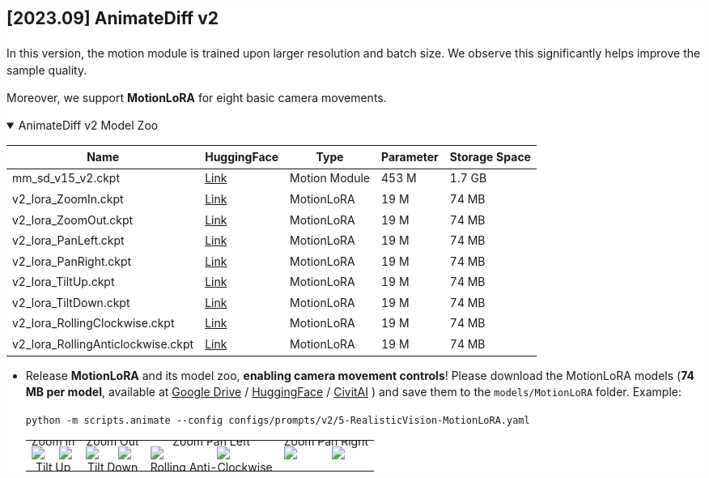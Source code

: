 

## [2023.09] AnimateDiff v2

In this version, the motion module is trained upon larger resolution and batch size.
We observe this significantly helps improve the sample quality.

Moreover, we support **MotionLoRA** for eight basic camera movements.

<details open>
<summary>AnimateDiff v2 Model Zoo</summary>

  | Name                                 | HuggingFace                                                                                      | Type          | Parameter | Storage Space |
  |--------------------------------------|--------------------------------------------------------------------------------------------------|---------------|-----------|---------------|
  | mm_sd_v15_v2.ckpt                    | [Link](https://huggingface.co/guoyww/animatediff/blob/main/mm_sd_v15_v2.ckpt)                    | Motion Module | 453 M     | 1.7 GB        |
  | v2_lora_ZoomIn.ckpt                  | [Link](https://huggingface.co/guoyww/animatediff/blob/main/v2_lora_ZoomIn.ckpt)                  | MotionLoRA    | 19 M      | 74 MB         |
  | v2_lora_ZoomOut.ckpt                 | [Link](https://huggingface.co/guoyww/animatediff/blob/main/v2_lora_ZoomOut.ckpt)                 | MotionLoRA    | 19 M      | 74 MB         |
  | v2_lora_PanLeft.ckpt                 | [Link](https://huggingface.co/guoyww/animatediff/blob/main/v2_lora_PanLeft.ckpt)                 | MotionLoRA    | 19 M      | 74 MB         |
  | v2_lora_PanRight.ckpt                | [Link](https://huggingface.co/guoyww/animatediff/blob/main/v2_lora_PanRight.ckpt)                | MotionLoRA    | 19 M      | 74 MB         |
  | v2_lora_TiltUp.ckpt                  | [Link](https://huggingface.co/guoyww/animatediff/blob/main/v2_lora_TiltUp.ckpt)                  | MotionLoRA    | 19 M      | 74 MB         |
  | v2_lora_TiltDown.ckpt                | [Link](https://huggingface.co/guoyww/animatediff/blob/main/v2_lora_TiltDown.ckpt)                | MotionLoRA    | 19 M      | 74 MB         |
  | v2_lora_RollingClockwise.ckpt        | [Link](https://huggingface.co/guoyww/animatediff/blob/main/v2_lora_RollingClockwise.ckpt)        | MotionLoRA    | 19 M      | 74 MB         |
  | v2_lora_RollingAnticlockwise.ckpt    | [Link](https://huggingface.co/guoyww/animatediff/blob/main/v2_lora_RollingAnticlockwise.ckpt)    | MotionLoRA    | 19 M      | 74 MB         |

</details>


- Release **MotionLoRA** and its model zoo, **enabling camera movement controls**! Please download the MotionLoRA models (**74 MB per model**, available at [Google Drive](https://drive.google.com/drive/folders/1EqLC65eR1-W-sGD0Im7fkED6c8GkiNFI?usp=sharing) / [HuggingFace](https://huggingface.co/guoyww/animatediff) / [CivitAI](https://civitai.com/models/108836/animatediff-motion-modules) ) and save them to the `models/MotionLoRA` folder. Example:
  ```
  python -m scripts.animate --config configs/prompts/v2/5-RealisticVision-MotionLoRA.yaml
  ```
    <table class="center">
      <tr style="line-height: 0">
      <td colspan="2" style="border: none; text-align: center">Zoom In</td>
      <td colspan="2" style="border: none; text-align: center">Zoom Out</td>
      <td colspan="2" style="border: none; text-align: center">Zoom Pan Left</td>
      <td colspan="2" style="border: none; text-align: center">Zoom Pan Right</td>
      </tr>
      <tr>
      <td style="border: none"><img src="__assets__/animations/motion_lora/model_01/01.gif"></td>
      <td style="border: none"><img src="__assets__/animations/motion_lora/model_02/02.gif"></td>
      <td style="border: none"><img src="__assets__/animations/motion_lora/model_01/02.gif"></td>
      <td style="border: none"><img src="__assets__/animations/motion_lora/model_02/01.gif"></td>
      <td style="border: none"><img src="__assets__/animations/motion_lora/model_01/03.gif"></td>
      <td style="border: none"><img src="__assets__/animations/motion_lora/model_02/04.gif"></td>
      <td style="border: none"><img src="__assets__/animations/motion_lora/model_01/04.gif"></td>
      <td style="border: none"><img src="__assets__/animations/motion_lora/model_02/03.gif"></td>
      </tr>
      <tr style="line-height: 0">
      <td colspan="2" style="border: none; text-align: center">Tilt Up</td>
      <td colspan="2" style="border: none; text-align: center">Tilt Down</td>
      <td colspan="2" style="border: none; text-align: center">Rolling Anti-Clockwise</td>